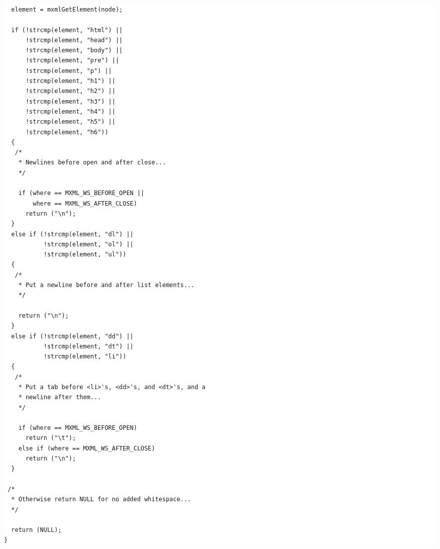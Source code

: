       element = mxmlGetElement(node);

      if (!strcmp(element, "html") ||
          !strcmp(element, "head") ||
          !strcmp(element, "body") ||
          !strcmp(element, "pre") ||
          !strcmp(element, "p") ||
          !strcmp(element, "h1") ||
          !strcmp(element, "h2") ||
          !strcmp(element, "h3") ||
          !strcmp(element, "h4") ||
          !strcmp(element, "h5") ||
          !strcmp(element, "h6"))
      {
       /*
        * Newlines before open and after close...
        */

        if (where == MXML_WS_BEFORE_OPEN ||
            where == MXML_WS_AFTER_CLOSE)
          return ("\n");
      }
      else if (!strcmp(element, "dl") ||
               !strcmp(element, "ol") ||
               !strcmp(element, "ul"))
      {
       /*
        * Put a newline before and after list elements...
        */

        return ("\n");
      }
      else if (!strcmp(element, "dd") ||
               !strcmp(element, "dt") ||
               !strcmp(element, "li"))
      {
       /*
        * Put a tab before <li>'s, <dd>'s, and <dt>'s, and a
        * newline after them...
        */

        if (where == MXML_WS_BEFORE_OPEN)
          return ("\t");
        else if (where == MXML_WS_AFTER_CLOSE)
          return ("\n");
      }

     /*
      * Otherwise return NULL for no added whitespace...
      */

      return (NULL);
    }
